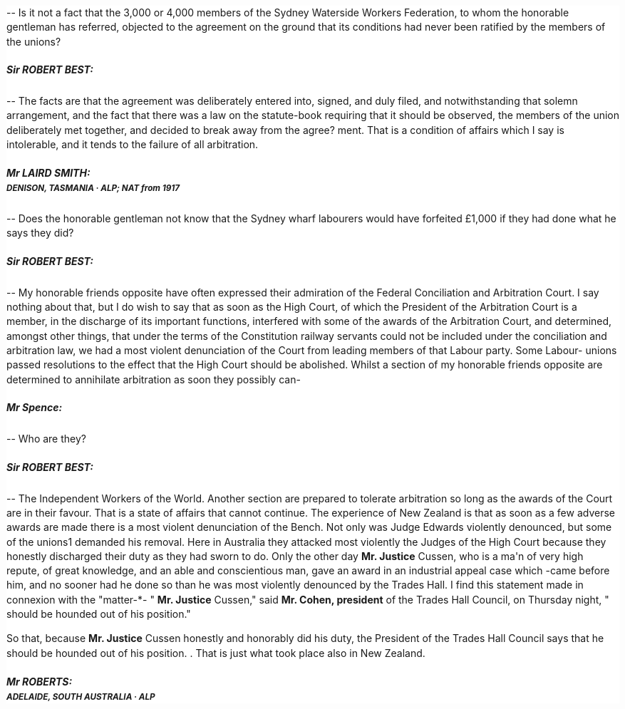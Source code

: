 -- Is it not a fact that the 3,000 or 4,000 members of the Sydney Waterside Workers Federation, to whom the honorable gentleman has referred, objected to the agreement on the ground that its conditions had never been ratified by the members of the unions? 

##### Sir ROBERT BEST:

-- The facts are that the agreement was deliberately entered into, signed, and duly filed, and notwithstanding that solemn arrangement, and the fact that there was a law on the statute-book requiring that it should be observed, the members of the union deliberately met together, and decided to break away from the agree? ment. That is a condition of affairs which I say is intolerable, and it tends to the failure of all arbitration. 

##### Mr LAIRD SMITH:<br><small class="text-muted">DENISON, TASMANIA &middot; ALP; NAT from 1917</small>

-- Does the honorable gentleman not know that the Sydney wharf labourers would have forfeited £1,000 if they had done what he says they did? 

##### Sir ROBERT BEST:

-- My honorable friends opposite have often expressed their admiration of the Federal Conciliation and Arbitration Court. I say nothing about that, but I do wish to say that as soon as the High Court, of which the  President  of the Arbitration Court is a member, in the discharge of its important functions, interfered with some of the awards of the Arbitration Court, and determined, amongst other things, that under the terms of the Constitution railway servants could not be included under the conciliation and arbitration law, we had a most violent denunciation of the Court from leading members of that Labour party. Some Labour- unions passed resolutions to the effect that the High Court should be abolished. Whilst a section of my honorable friends opposite are determined to annihilate arbitration as soon they possibly can- 

##### Mr Spence:

-- Who are they? 

##### Sir ROBERT BEST:

-- The Independent Workers of the World. Another section are prepared to tolerate arbitration so long as the awards of the Court are in their favour. That is a state of affairs that cannot continue. The experience of New Zealand is that as soon as a few adverse awards are made there is a most violent denunciation of the Bench. Not only was Judge Edwards violently denounced, but some of the unions1 demanded his removal. Here in Australia they attacked most violently the Judges of the High Court because they honestly discharged their duty as they had sworn to do. Only the other day  **Mr. Justice**  Cussen, who is a ma'n of very high repute, of great knowledge, and an able and conscientious man, gave an award in an industrial appeal case which -came before him, and no sooner had he done so than he was most violently denounced by the Trades Hall. I find this statement made in connexion with the "matter-*- "  **Mr. Justice**  Cussen,"  said  **Mr. Cohen, president**  of the Trades Hall Council, on Thursday night, " should be hounded out of his position." 

So that, because  **Mr. Justice**  Cussen honestly and honorably did his duty, the  President  of the Trades Hall Council says that he should be hounded out of his position. . That is just what took place also in New Zealand. 

##### Mr ROBERTS:<br><small class="text-muted">ADELAIDE, SOUTH AUSTRALIA &middot; ALP</small>
